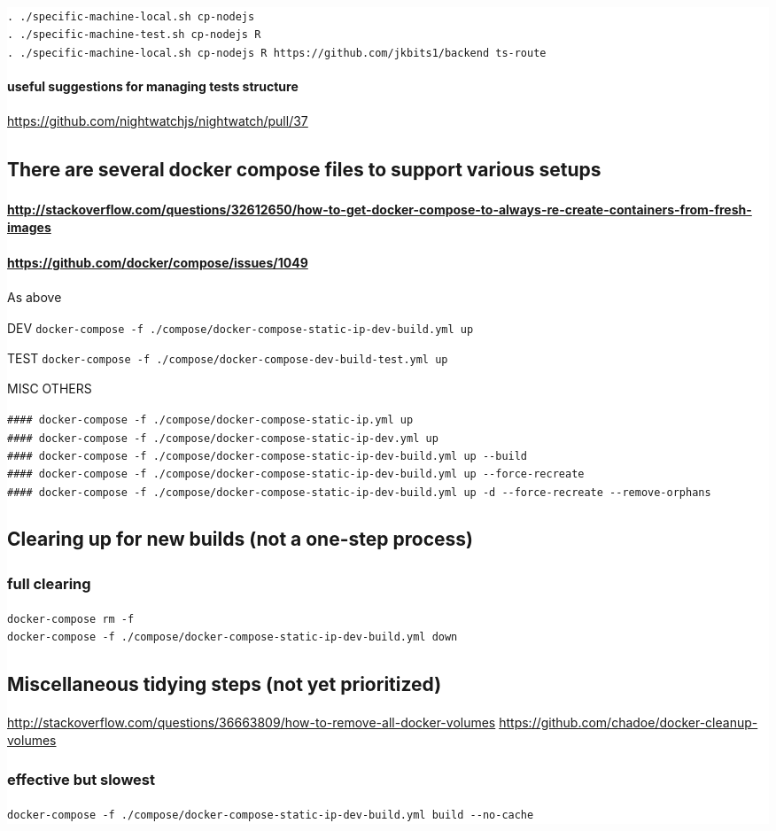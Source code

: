 ```
. ./specific-machine-local.sh cp-nodejs
. ./specific-machine-test.sh cp-nodejs R
. ./specific-machine-local.sh cp-nodejs R https://github.com/jkbits1/backend ts-route
```

#### useful suggestions for managing tests structure

https://github.com/nightwatchjs/nightwatch/pull/37

## There are several docker compose files to support various setups

#### http://stackoverflow.com/questions/32612650/how-to-get-docker-compose-to-always-re-create-containers-from-fresh-images

#### https://github.com/docker/compose/issues/1049

As above

DEV `docker-compose -f ./compose/docker-compose-static-ip-dev-build.yml up`

TEST `docker-compose -f ./compose/docker-compose-dev-build-test.yml up`

MISC OTHERS

```
#### docker-compose -f ./compose/docker-compose-static-ip.yml up
#### docker-compose -f ./compose/docker-compose-static-ip-dev.yml up
#### docker-compose -f ./compose/docker-compose-static-ip-dev-build.yml up --build
#### docker-compose -f ./compose/docker-compose-static-ip-dev-build.yml up --force-recreate
#### docker-compose -f ./compose/docker-compose-static-ip-dev-build.yml up -d --force-recreate --remove-orphans
```

## Clearing up for new builds (not a one-step process)

### full clearing

```
docker-compose rm -f
docker-compose -f ./compose/docker-compose-static-ip-dev-build.yml down
```

## Miscellaneous tidying steps (not yet prioritized)

http://stackoverflow.com/questions/36663809/how-to-remove-all-docker-volumes
https://github.com/chadoe/docker-cleanup-volumes

### effective but slowest

`docker-compose -f ./compose/docker-compose-static-ip-dev-build.yml build --no-cache`
